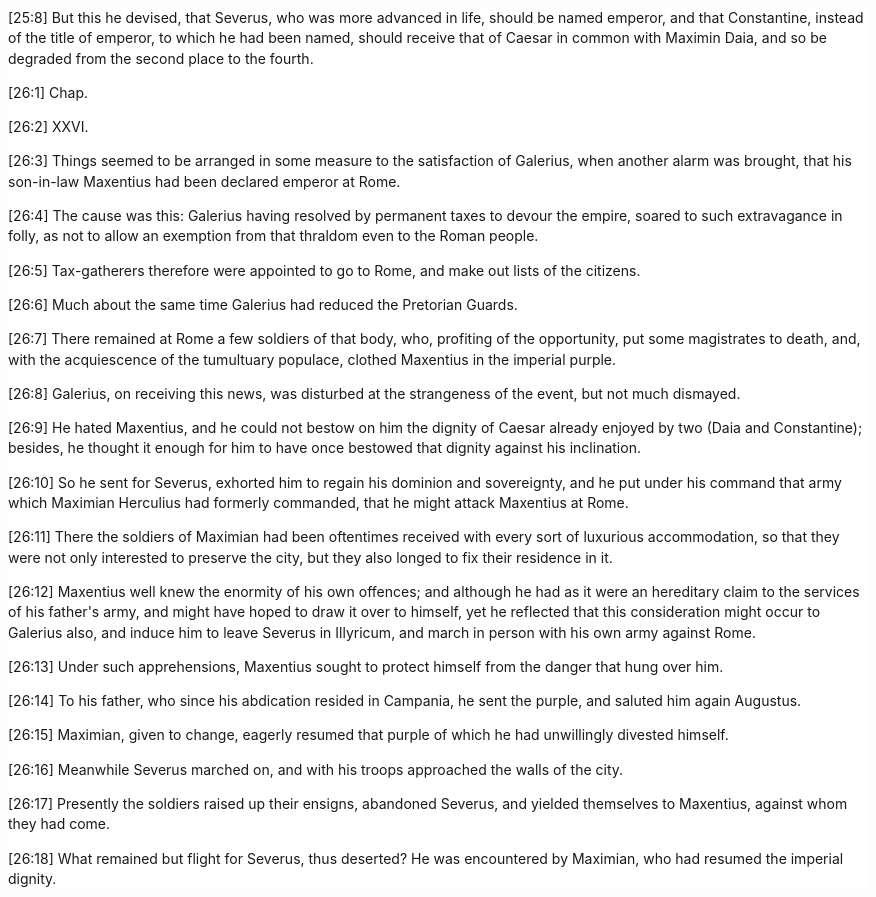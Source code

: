 [25:8] But this he devised, that Severus, who was more advanced in life, should be named emperor, and that Constantine, instead of the title of emperor, to which he had been named, should receive that of Caesar in common with Maximin Daia, and so be degraded from the second place to the fourth.

[26:1] Chap.

[26:2] XXVI.

[26:3] Things seemed to be arranged in some measure to the satisfaction of Galerius, when another alarm was brought, that his son-in-law Maxentius had been declared emperor at Rome.

[26:4] The cause was this: Galerius having resolved by permanent taxes to devour the empire, soared to such extravagance in folly, as not to allow an exemption from that thraldom even to the Roman people.

[26:5] Tax-gatherers therefore were appointed to go to Rome, and make out lists of the citizens.

[26:6] Much about the same time Galerius had reduced the Pretorian Guards.

[26:7] There remained at Rome a few soldiers of that body, who, profiting of the opportunity, put some magistrates to death, and, with the acquiescence of the tumultuary populace, clothed Maxentius in the imperial purple.

[26:8] Galerius, on receiving this news, was disturbed at the strangeness of the event, but not much dismayed.

[26:9] He hated Maxentius, and he could not bestow on him the dignity of Caesar already enjoyed by two (Daia and Constantine); besides, he thought it enough for him to have once bestowed that dignity against his inclination.

[26:10] So he sent for Severus, exhorted him to regain his dominion and sovereignty, and he put under his command that army which Maximian Herculius had formerly commanded, that he might attack Maxentius at Rome.

[26:11] There the soldiers of Maximian had been oftentimes received with every sort of luxurious accommodation, so that they were not only interested to preserve the city, but they also longed to fix their residence in it.

[26:12] Maxentius well knew the enormity of his own offences; and although he had as it were an hereditary claim to the services of his father's army, and might have hoped to draw it over to himself, yet he reflected that this consideration might occur to Galerius also, and induce him to leave Severus in Illyricum, and march in person with his own army against Rome.

[26:13] Under such apprehensions, Maxentius sought to protect himself from the danger that hung over him.

[26:14] To his father, who since his abdication resided in Campania, he sent the purple, and saluted him again Augustus.

[26:15] Maximian, given to change, eagerly resumed that purple of which he had unwillingly divested himself.

[26:16] Meanwhile Severus marched on, and with his troops approached the walls of the city.

[26:17] Presently the soldiers raised up their ensigns, abandoned Severus, and yielded themselves to Maxentius, against whom they had come.

[26:18] What remained but flight for Severus, thus deserted? He was encountered by Maximian, who had resumed the imperial dignity.
